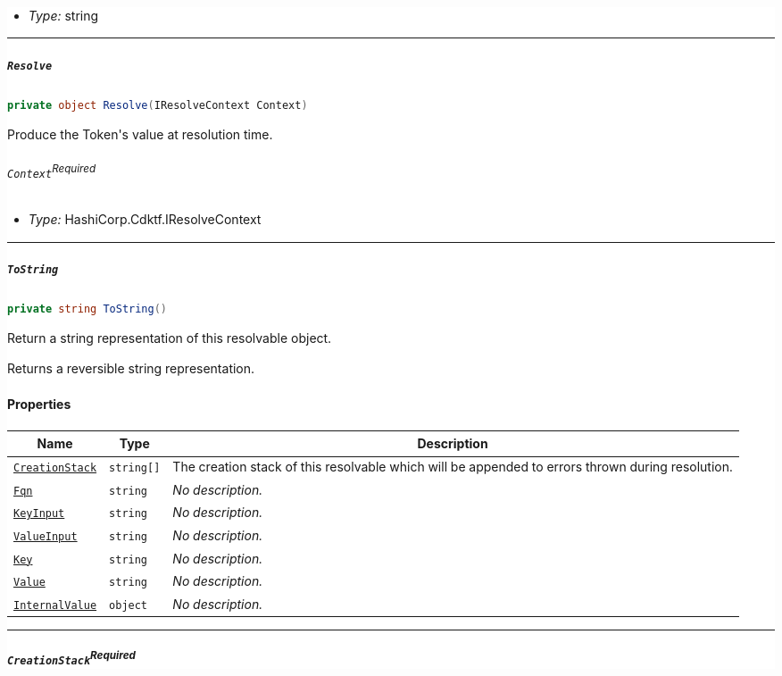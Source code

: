 - *Type:* string

---

##### `Resolve` <a name="Resolve" id="@cdktf/provider-spotinst.multaiListener.MultaiListenerTagsOutputReference.resolve"></a>

```csharp
private object Resolve(IResolveContext Context)
```

Produce the Token's value at resolution time.

###### `Context`<sup>Required</sup> <a name="Context" id="@cdktf/provider-spotinst.multaiListener.MultaiListenerTagsOutputReference.resolve.parameter._context"></a>

- *Type:* HashiCorp.Cdktf.IResolveContext

---

##### `ToString` <a name="ToString" id="@cdktf/provider-spotinst.multaiListener.MultaiListenerTagsOutputReference.toString"></a>

```csharp
private string ToString()
```

Return a string representation of this resolvable object.

Returns a reversible string representation.


#### Properties <a name="Properties" id="Properties"></a>

| **Name** | **Type** | **Description** |
| --- | --- | --- |
| <code><a href="#@cdktf/provider-spotinst.multaiListener.MultaiListenerTagsOutputReference.property.creationStack">CreationStack</a></code> | <code>string[]</code> | The creation stack of this resolvable which will be appended to errors thrown during resolution. |
| <code><a href="#@cdktf/provider-spotinst.multaiListener.MultaiListenerTagsOutputReference.property.fqn">Fqn</a></code> | <code>string</code> | *No description.* |
| <code><a href="#@cdktf/provider-spotinst.multaiListener.MultaiListenerTagsOutputReference.property.keyInput">KeyInput</a></code> | <code>string</code> | *No description.* |
| <code><a href="#@cdktf/provider-spotinst.multaiListener.MultaiListenerTagsOutputReference.property.valueInput">ValueInput</a></code> | <code>string</code> | *No description.* |
| <code><a href="#@cdktf/provider-spotinst.multaiListener.MultaiListenerTagsOutputReference.property.key">Key</a></code> | <code>string</code> | *No description.* |
| <code><a href="#@cdktf/provider-spotinst.multaiListener.MultaiListenerTagsOutputReference.property.value">Value</a></code> | <code>string</code> | *No description.* |
| <code><a href="#@cdktf/provider-spotinst.multaiListener.MultaiListenerTagsOutputReference.property.internalValue">InternalValue</a></code> | <code>object</code> | *No description.* |

---

##### `CreationStack`<sup>Required</sup> <a name="CreationStack" id="@cdktf/provider-spotinst.multaiListener.MultaiListenerTagsOutputReference.property.creationStack"></a>
